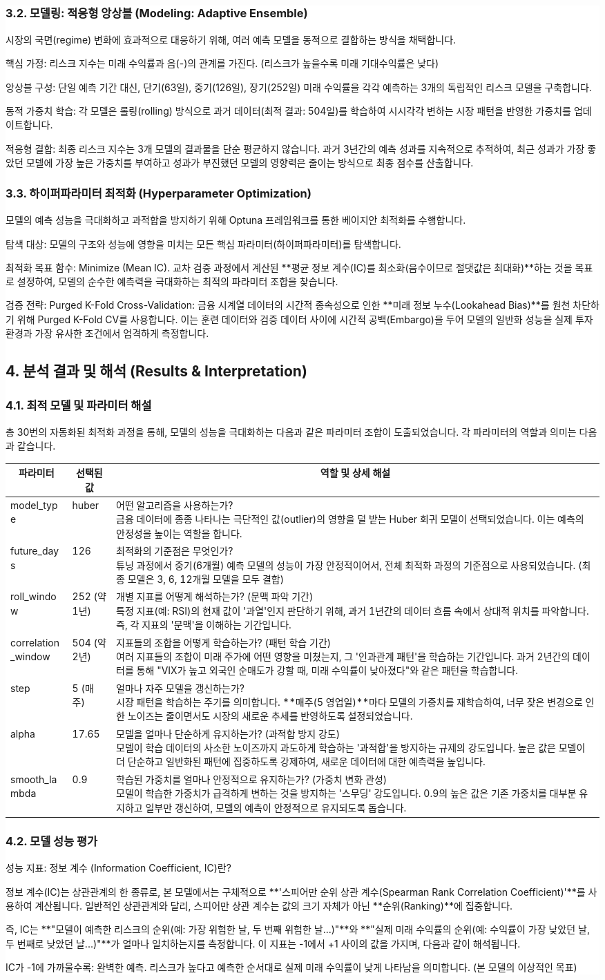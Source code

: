 ### 3.2. 모델링: 적응형 앙상블 (Modeling: Adaptive Ensemble)
시장의 국면(regime) 변화에 효과적으로 대응하기 위해, 여러 예측 모델을 동적으로 결합하는 방식을 채택합니다.

핵심 가정: 리스크 지수는 미래 수익률과 음(-)의 관계를 가진다. (리스크가 높을수록 미래 기대수익률은 낮다)

앙상블 구성: 단일 예측 기간 대신, 단기(63일), 중기(126일), 장기(252일) 미래 수익률을 각각 예측하는 3개의 독립적인 리스크 모델을 구축합니다.

동적 가중치 학습: 각 모델은 롤링(rolling) 방식으로 과거 데이터(최적 결과: 504일)를 학습하여 시시각각 변하는 시장 패턴을 반영한 가중치를 업데이트합니다.

적응형 결합: 최종 리스크 지수는 3개 모델의 결과물을 단순 평균하지 않습니다. 과거 3년간의 예측 성과를 지속적으로 추적하여, 최근 성과가 가장 좋았던 모델에 가장 높은 가중치를 부여하고 성과가 부진했던 모델의 영향력은 줄이는 방식으로 최종 점수를 산출합니다.

### 3.3. 하이퍼파라미터 최적화 (Hyperparameter Optimization)
모델의 예측 성능을 극대화하고 과적합을 방지하기 위해 Optuna 프레임워크를 통한 베이지안 최적화를 수행합니다.

탐색 대상: 모델의 구조와 성능에 영향을 미치는 모든 핵심 파라미터(하이퍼파라미터)를 탐색합니다.

최적화 목표 함수: Minimize (Mean IC). 교차 검증 과정에서 계산된 **평균 정보 계수(IC)를 최소화(음수이므로 절댓값은 최대화)**하는 것을 목표로 설정하여, 모델의 순수한 예측력을 극대화하는 최적의 파라미터 조합을 찾습니다.

검증 전략: Purged K-Fold Cross-Validation: 금융 시계열 데이터의 시간적 종속성으로 인한 **미래 정보 누수(Lookahead Bias)**를 원천 차단하기 위해 Purged K-Fold CV를 사용합니다. 이는 훈련 데이터와 검증 데이터 사이에 시간적 공백(Embargo)을 두어 모델의 일반화 성능을 실제 투자 환경과 가장 유사한 조건에서 엄격하게 측정합니다.

## 4. 분석 결과 및 해석 (Results & Interpretation)
### 4.1. 최적 모델 및 파라미터 해설
총 30번의 자동화된 최적화 과정을 통해, 모델의 성능을 극대화하는 다음과 같은 파라미터 조합이 도출되었습니다. 각 파라미터의 역할과 의미는 다음과 같습니다.

| 파라미터       | 선택된 값    | 역할 및 상세 해설 |
|----------------|--------------|-------------------|
| model_type    | huber       | 어떤 알고리즘을 사용하는가? <br> 금융 데이터에 종종 나타나는 극단적인 값(outlier)의 영향을 덜 받는 Huber 회귀 모델이 선택되었습니다. 이는 예측의 안정성을 높이는 역할을 합니다. |
| future_days   | 126         | 최적화의 기준점은 무엇인가? <br> 튜닝 과정에서 중기(6개월) 예측 모델의 성능이 가장 안정적이어서, 전체 최적화 과정의 기준점으로 사용되었습니다. (최종 모델은 3, 6, 12개월 모델을 모두 결합) |
| roll_window   | 252 (약 1년) | 개별 지표를 어떻게 해석하는가? (문맥 파악 기간) <br> 특정 지표(예: RSI)의 현재 값이 '과열'인지 판단하기 위해, 과거 1년간의 데이터 흐름 속에서 상대적 위치를 파악합니다. 즉, 각 지표의 '문맥'을 이해하는 기간입니다. |
| correlation_window | 504 (약 2년) | 지표들의 조합을 어떻게 학습하는가? (패턴 학습 기간) <br> 여러 지표들의 조합이 미래 주가에 어떤 영향을 미쳤는지, 그 '인과관계 패턴'을 학습하는 기간입니다. 과거 2년간의 데이터를 통해 "VIX가 높고 외국인 순매도가 강할 때, 미래 수익률이 낮아졌다"와 같은 패턴을 학습합니다. |
| step          | 5 (매주)    | 얼마나 자주 모델을 갱신하는가? <br> 시장 패턴을 학습하는 주기를 의미합니다. **매주(5 영업일)**마다 모델의 가중치를 재학습하여, 너무 잦은 변경으로 인한 노이즈는 줄이면서도 시장의 새로운 추세를 반영하도록 설정되었습니다. |
| alpha         | 17.65       | 모델을 얼마나 단순하게 유지하는가? (과적합 방지 강도) <br> 모델이 학습 데이터의 사소한 노이즈까지 과도하게 학습하는 '과적합'을 방지하는 규제의 강도입니다. 높은 값은 모델이 더 단순하고 일반화된 패턴에 집중하도록 강제하여, 새로운 데이터에 대한 예측력을 높입니다. |
| smooth_lambda | 0.9         | 학습된 가중치를 얼마나 안정적으로 유지하는가? (가중치 변화 관성) <br> 모델이 학습한 가중치가 급격하게 변하는 것을 방지하는 '스무딩' 강도입니다. 0.9의 높은 값은 기존 가중치를 대부분 유지하고 일부만 갱신하여, 모델의 예측이 안정적으로 유지되도록 돕습니다. |

### 4.2. 모델 성능 평가
성능 지표: 정보 계수 (Information Coefficient, IC)란?

정보 계수(IC)는 상관관계의 한 종류로, 본 모델에서는 구체적으로 **'스피어만 순위 상관 계수(Spearman Rank Correlation Coefficient)'**를 사용하여 계산됩니다. 일반적인 상관관계와 달리, 스피어만 상관 계수는 값의 크기 자체가 아닌 **순위(Ranking)**에 집중합니다.

즉, IC는 **"모델이 예측한 리스크의 순위(예: 가장 위험한 날, 두 번째 위험한 날...)"**와 **"실제 미래 수익률의 순위(예: 수익률이 가장 낮았던 날, 두 번째로 낮았던 날...)"**가 얼마나 일치하는지를 측정합니다. 이 지표는 -1에서 +1 사이의 값을 가지며, 다음과 같이 해석됩니다.

IC가 -1에 가까울수록: 완벽한 예측. 리스크가 높다고 예측한 순서대로 실제 미래 수익률이 낮게 나타남을 의미합니다. (본 모델의 이상적인 목표)
